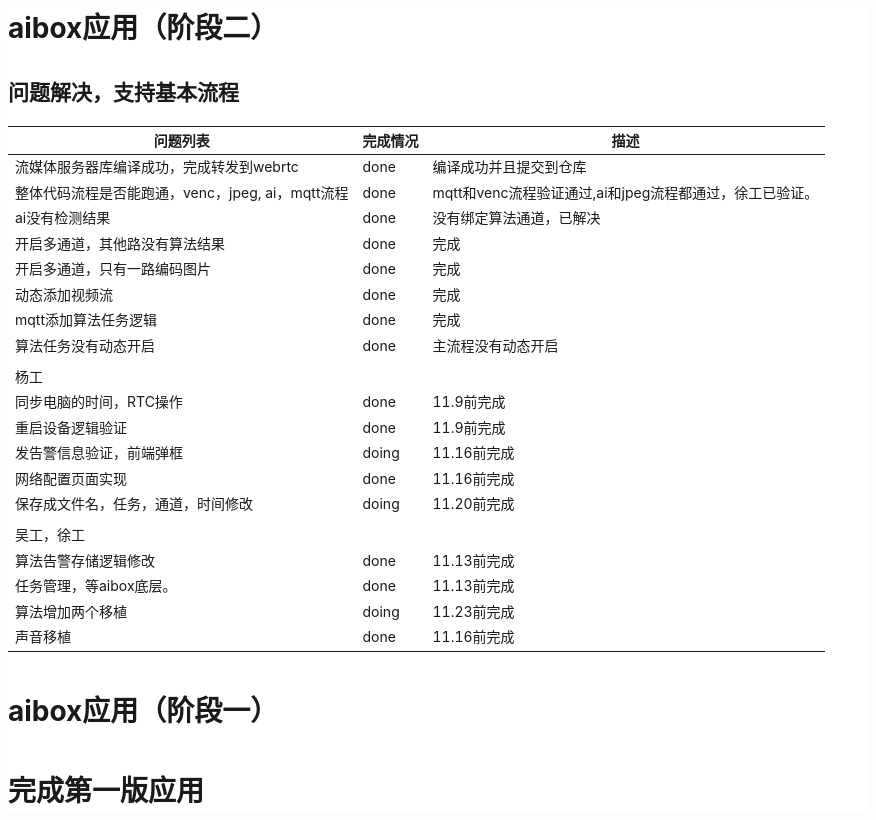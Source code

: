 # aibox应用（阶段二）

## 问题解决，支持基本流程

| 问题列表                                         | 完成情况 | 描述                                                    |
| ------------------------------------------------ | -------- | ------------------------------------------------------- |
| 流媒体服务器库编译成功，完成转发到webrtc         | done     | 编译成功并且提交到仓库                      |
| 整体代码流程是否能跑通，venc，jpeg, ai，mqtt流程 | done     | mqtt和venc流程验证通过,ai和jpeg流程都通过，徐工已验证。 |
| ai没有检测结果                                   | done     | 没有绑定算法通道，已解决                                |
| 开启多通道，其他路没有算法结果                   | done     | 完成                                                    |
| 开启多通道，只有一路编码图片                     | done     | 完成                                                    |
| 动态添加视频流                                   | done     | 完成                                                    |
| mqtt添加算法任务逻辑                             | done     | 完成                                                    |
| 算法任务没有动态开启                             | done     | 主流程没有动态开启                                      |
|                                                  |          |                                                         |
| 杨工                                             |          |                                                         |
| 同步电脑的时间，RTC操作                          | done    | 11.9前完成                                              |
| 重启设备逻辑验证                                 | done    | 11.9前完成                                              |
| 发告警信息验证，前端弹框                         | doing    | 11.16前完成                                             |
| 网络配置页面实现                                 | done    | 11.16前完成                                             |
| 保存成文件名，任务，通道，时间修改               | doing    | 11.20前完成                                             |
|                                                  |          |                                                         |
| 吴工，徐工                                       |          |                                                         |
| 算法告警存储逻辑修改                             | done     | 11.13前完成                                             |
| 任务管理，等aibox底层。                          | done     | 11.13前完成                                             |
| 算法增加两个移植                                 | doing    | 11.23前完成                                             |
| 声音移植                                         | done     | 11.16前完成                                             |



# aibox应用（阶段一）

# 完成第一版应用
